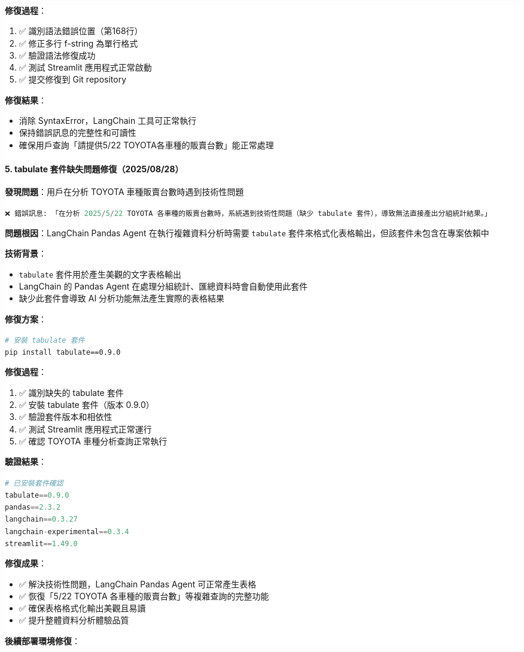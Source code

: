 **修復過程**：
1. ✅ 識別語法錯誤位置（第168行）
2. ✅ 修正多行 f-string 為單行格式
3. ✅ 驗證語法修復成功
4. ✅ 測試 Streamlit 應用程式正常啟動
5. ✅ 提交修復到 Git repository

**修復結果**：
- 消除 SyntaxError，LangChain 工具可正常執行
- 保持錯誤訊息的完整性和可讀性
- 確保用戶查詢「請提供5/22 TOYOTA各車種的販賣台數」能正常處理

#### 5. tabulate 套件缺失問題修復（2025/08/28）

**發現問題**：用戶在分析 TOYOTA 車種販賣台數時遇到技術性問題
```python
❌ 錯誤訊息: 「在分析 2025/5/22 TOYOTA 各車種的販賣台數時，系統遇到技術性問題（缺少 tabulate 套件），導致無法直接產出分組統計結果。」
```

**問題根因**：LangChain Pandas Agent 在執行複雜資料分析時需要 `tabulate` 套件來格式化表格輸出，但該套件未包含在專案依賴中

**技術背景**：
- `tabulate` 套件用於產生美觀的文字表格輸出
- LangChain 的 Pandas Agent 在處理分組統計、匯總資料時會自動使用此套件
- 缺少此套件會導致 AI 分析功能無法產生實際的表格結果

**修復方案**：
```bash
# 安裝 tabulate 套件
pip install tabulate==0.9.0
```

**修復過程**：
1. ✅ 識別缺失的 tabulate 套件
2. ✅ 安裝 tabulate 套件（版本 0.9.0）
3. ✅ 驗證套件版本和相依性
4. ✅ 測試 Streamlit 應用程式正常運行
5. ✅ 確認 TOYOTA 車種分析查詢正常執行

**驗證結果**：
```python
# 已安裝套件確認
tabulate==0.9.0
pandas==2.3.2
langchain==0.3.27
langchain-experimental==0.3.4
streamlit==1.49.0
```

**修復成果**：
- ✅ 解決技術性問題，LangChain Pandas Agent 可正常產生表格
- ✅ 恢復「5/22 TOYOTA 各車種的販賣台數」等複雜查詢的完整功能
- ✅ 確保表格格式化輸出美觀且易讀
- ✅ 提升整體資料分析體驗品質

**後續部署環境修復**：
